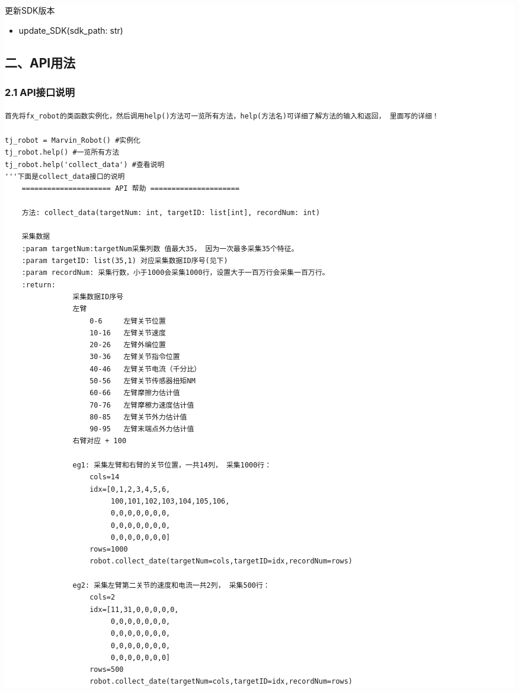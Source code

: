   更新SDK版本
  - update_SDK(sdk_path: str)


## 二、API用法
### 2.1 API接口说明
    首先将fx_robot的类函数实例化，然后调用help()方法可一览所有方法，help(方法名)可详细了解方法的输入和返回， 里面写的详细！

    tj_robot = Marvin_Robot() #实例化
    tj_robot.help() #一览所有方法
    tj_robot.help('collect_data') #查看说明
    '''下面是collect_data接口的说明
        ===================== API 帮助 =====================
        
        方法: collect_data(targetNum: int, targetID: list[int], recordNum: int)
        
        采集数据
        :param targetNum:targetNum采集列数 值最大35， 因为一次最多采集35个特征。
        :param targetID: list(35,1) 对应采集数据ID序号(见下)
        :param recordNum: 采集行数，小于1000会采集1000行，设置大于一百万行会采集一百万行。
        :return:
                    采集数据ID序号
                    左臂
                        0-6     左臂关节位置
                        10-16   左臂关节速度
                        20-26   左臂外编位置
                        30-36   左臂关节指令位置
                        40-46   左臂关节电流（千分比）
                        50-56   左臂关节传感器扭矩NM
                        60-66   左臂摩擦力估计值
                        70-76   左臂摩檫力速度估计值
                        80-85   左臂关节外力估计值
                        90-95   左臂末端点外力估计值
                    右臂对应 + 100
        
                    eg1: 采集左臂和右臂的关节位置，一共14列， 采集1000行：
                        cols=14
                        idx=[0,1,2,3,4,5,6,
                             100,101,102,103,104,105,106,
                             0,0,0,0,0,0,0,
                             0,0,0,0,0,0,0,
                             0,0,0,0,0,0,0]
                        rows=1000
                        robot.collect_date(targetNum=cols,targetID=idx,recordNum=rows)
        
                    eg2: 采集左臂第二关节的速度和电流一共2列， 采集500行：
                        cols=2
                        idx=[11,31,0,0,0,0,0,
                             0,0,0,0,0,0,0,
                             0,0,0,0,0,0,0,
                             0,0,0,0,0,0,0,
                             0,0,0,0,0,0,0]
                        rows=500
                        robot.collect_date(targetNum=cols,targetID=idx,recordNum=rows)
        